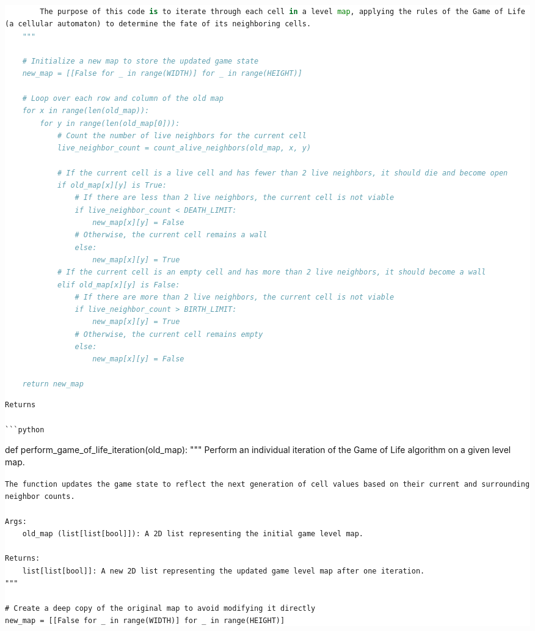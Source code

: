 ```python
        The purpose of this code is to iterate through each cell in a level map, applying the rules of the Game of Life (a cellular automaton) to determine the fate of its neighboring cells.
    """

    # Initialize a new map to store the updated game state
    new_map = [[False for _ in range(WIDTH)] for _ in range(HEIGHT)]

    # Loop over each row and column of the old map
    for x in range(len(old_map)):
        for y in range(len(old_map[0])):
            # Count the number of live neighbors for the current cell
            live_neighbor_count = count_alive_neighbors(old_map, x, y)

            # If the current cell is a live cell and has fewer than 2 live neighbors, it should die and become open
            if old_map[x][y] is True:
                # If there are less than 2 live neighbors, the current cell is not viable
                if live_neighbor_count < DEATH_LIMIT:
                    new_map[x][y] = False
                # Otherwise, the current cell remains a wall
                else:
                    new_map[x][y] = True
            # If the current cell is an empty cell and has more than 2 live neighbors, it should become a wall
            elif old_map[x][y] is False:
                # If there are more than 2 live neighbors, the current cell is not viable
                if live_neighbor_count > BIRTH_LIMIT:
                    new_map[x][y] = True
                # Otherwise, the current cell remains empty
                else:
                    new_map[x][y] = False

    return new_map
```
    Returns

    ```python
def perform_game_of_life_iteration(old_map):
    """
    Perform an individual iteration of the Game of Life algorithm on a given level map.

    The function updates the game state to reflect the next generation of cell values based on their current and surrounding neighbor counts.

    Args:
        old_map (list[list[bool]]): A 2D list representing the initial game level map.

    Returns:
        list[list[bool]]: A new 2D list representing the updated game level map after one iteration.
    """
    
    # Create a deep copy of the original map to avoid modifying it directly
    new_map = [[False for _ in range(WIDTH)] for _ in range(HEIGHT)]
    